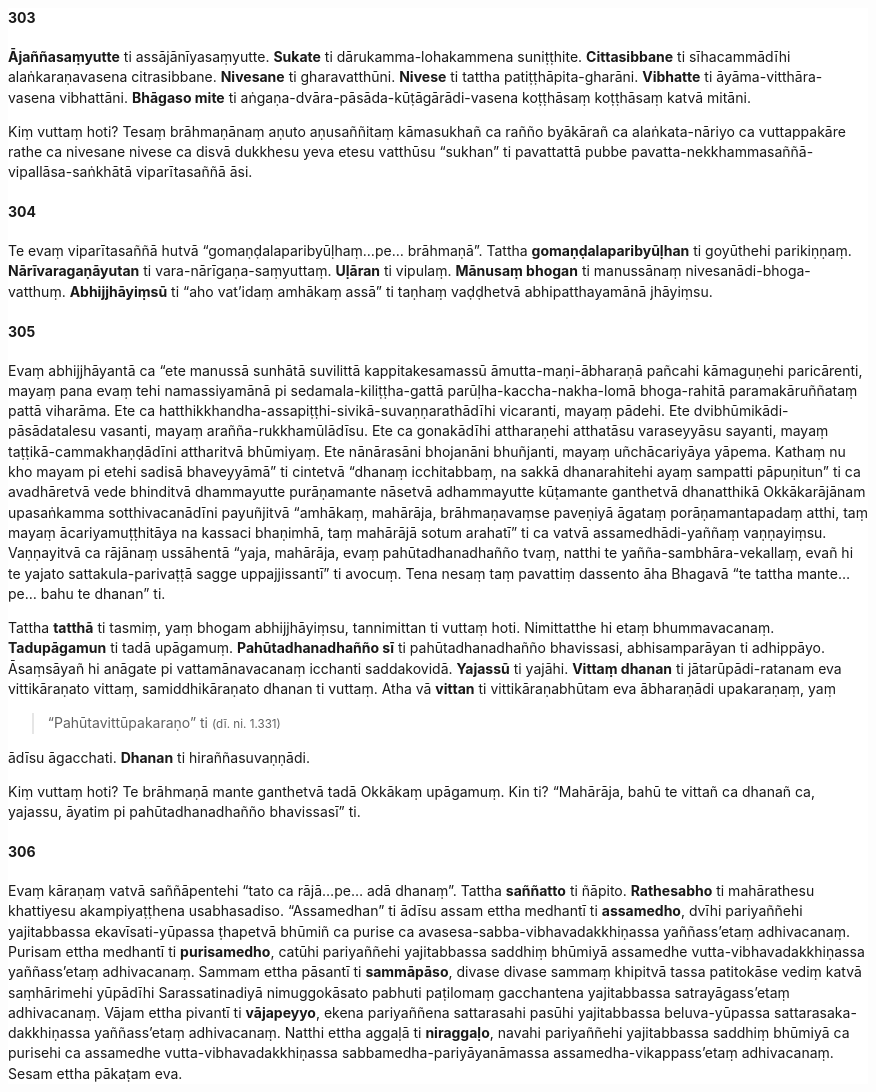 #### 303

**Ājaññasaṃyutte** ti assājānīyasaṃyutte. **Sukate** ti dārukamma-lohakammena suniṭṭhite. **Cittasibbane** ti sīhacammādīhi alaṅkaraṇavasena citrasibbane. **Nivesane** ti gharavatthūni. **Nivese** ti tattha patiṭṭhāpita-gharāni. **Vibhatte** ti āyāma-vitthāra-vasena vibhattāni. **Bhāgaso mite** ti aṅgaṇa-dvāra-pāsāda-kūṭāgārādi-vasena koṭṭhāsaṃ koṭṭhāsaṃ katvā mitāni.

Kiṃ vuttaṃ hoti? Tesaṃ brāhmaṇānaṃ aṇuto aṇusaññitaṃ kāmasukhañ ca rañño byākārañ ca alaṅkata-nāriyo ca vuttappakāre rathe ca nivesane nivese ca disvā dukkhesu yeva etesu vatthūsu “sukhan” ti pavattattā pubbe pavatta-nekkhammasaññā-vipallāsa-saṅkhātā viparītasaññā āsi.

#### 304

Te evaṃ viparītasaññā hutvā “gomaṇḍalaparibyūḷhaṃ…pe… brāhmaṇā”. Tattha **gomaṇḍalaparibyūḷhan** ti goyūthehi parikiṇṇaṃ. **Nārīvaragaṇāyutan** ti vara-nārīgaṇa-saṃyuttaṃ. **Uḷāran** ti vipulaṃ. **Mānusaṃ bhogan** ti manussānaṃ nivesanādi-bhoga-vatthuṃ. **Abhijjhāyiṃsū** ti “aho vat’idaṃ amhākaṃ assā” ti taṇhaṃ vaḍḍhetvā abhipatthayamānā jhāyiṃsu.

#### 305

Evaṃ abhijjhāyantā ca “ete manussā sunhātā suvilittā kappitakesamassū āmutta-maṇi-ābharaṇā pañcahi kāmaguṇehi paricārenti, mayaṃ pana evaṃ tehi namassiyamānā pi sedamala-kiliṭṭha-gattā parūḷha-kaccha-nakha-lomā bhoga-rahitā paramakāruññataṃ pattā viharāma. Ete ca hatthikkhandha-assapiṭṭhi-sivikā-suvaṇṇarathādīhi vicaranti, mayaṃ pādehi. Ete dvibhūmikādi-pāsādatalesu vasanti, mayaṃ arañña-rukkhamūlādīsu. Ete ca gonakādīhi attharaṇehi atthatāsu varaseyyāsu sayanti, mayaṃ taṭṭikā-cammakhaṇḍādīni attharitvā bhūmiyaṃ. Ete nānārasāni bhojanāni bhuñjanti, mayaṃ uñchācariyāya yāpema. Kathaṃ nu kho mayam pi etehi sadisā bhaveyyāmā” ti cintetvā “dhanaṃ icchitabbaṃ, na sakkā dhanarahitehi ayaṃ sampatti pāpuṇitun” ti ca avadhāretvā vede bhinditvā dhammayutte purāṇamante nāsetvā adhammayutte kūṭamante ganthetvā dhanatthikā Okkākarājānam upasaṅkamma sotthivacanādīni payuñjitvā “amhākaṃ, mahārāja, brāhmaṇavaṃse paveṇiyā āgataṃ porāṇamantapadaṃ atthi, taṃ mayaṃ ācariyamuṭṭhitāya na kassaci bhaṇimhā, taṃ mahārājā sotum arahatī” ti ca vatvā assamedhādi-yaññaṃ vaṇṇayiṃsu. Vaṇṇayitvā ca rājānaṃ ussāhentā “yaja, mahārāja, evaṃ pahūtadhanadhañño tvaṃ, natthi te yañña-sambhāra-vekallaṃ, evañ hi te yajato sattakula-parivaṭṭā sagge uppajjissantī” ti avocuṃ. Tena nesaṃ taṃ pavattiṃ dassento āha Bhagavā “te tattha mante…pe… bahu te dhanan” ti.

Tattha **tatthā** ti tasmiṃ, yaṃ bhogam abhijjhāyiṃsu, tannimittan ti vuttaṃ hoti. Nimittatthe hi etaṃ bhummavacanaṃ. **Tadupāgamun** ti tadā upāgamuṃ. **Pahūtadhanadhañño sī** ti pahūtadhanadhañño bhavissasi, abhisamparāyan ti adhippāyo. Āsaṃsāyañ hi anāgate pi vattamānavacanaṃ icchanti saddakovidā. **Yajassū** ti yajāhi. **Vittaṃ dhanan** ti jātarūpādi-ratanam eva vittikāraṇato vittaṃ, samiddhikāraṇato dhanan ti vuttaṃ. Atha vā **vittan** ti vittikāraṇabhūtam eva ābharaṇādi upakaraṇaṃ, yaṃ

> “Pahūtavittūpakaraṇo” ti <small>(dī. ni. 1.331)</small>

ādīsu āgacchati. **Dhanan** ti hiraññasuvaṇṇādi.

Kiṃ vuttaṃ hoti? Te brāhmaṇā mante ganthetvā tadā Okkākaṃ upāgamuṃ. Kin ti? “Mahārāja, bahū te vittañ ca dhanañ ca, yajassu, āyatim pi pahūtadhanadhañño bhavissasī” ti.

#### 306

Evaṃ kāraṇaṃ vatvā saññāpentehi “tato ca rājā…pe… adā dhanaṃ”. Tattha **saññatto** ti ñāpito. **Rathesabho** ti mahārathesu khattiyesu akampiyaṭṭhena usabhasadiso. “Assamedhan” ti ādīsu assam ettha medhantī ti **assamedho**, dvīhi pariyaññehi yajitabbassa ekavīsati-yūpassa ṭhapetvā bhūmiñ ca purise ca avasesa-sabba-vibhavadakkhiṇassa yaññass’etaṃ adhivacanaṃ. Purisam ettha medhantī ti **purisamedho**, catūhi pariyaññehi yajitabbassa saddhiṃ bhūmiyā assamedhe vutta-vibhavadakkhiṇassa yaññass’etaṃ adhivacanaṃ. Sammam ettha pāsantī ti **sammāpāso**, divase divase sammaṃ khipitvā tassa patitokāse vediṃ katvā saṃhārimehi yūpādīhi Sarassatinadiyā nimuggokāsato pabhuti paṭilomaṃ gacchantena yajitabbassa satrayāgass’etaṃ adhivacanaṃ. Vājam ettha pivantī ti **vājapeyyo**, ekena pariyaññena sattarasahi pasūhi yajitabbassa beluva-yūpassa sattarasaka-dakkhiṇassa yaññass’etaṃ adhivacanaṃ. Natthi ettha aggaḷā ti **niraggaḷo**, navahi pariyaññehi yajitabbassa saddhiṃ bhūmiyā ca purisehi ca assamedhe vutta-vibhavadakkhiṇassa sabbamedha-pariyāyanāmassa assamedha-vikappass’etaṃ adhivacanaṃ. Sesam ettha pākaṭam eva.
